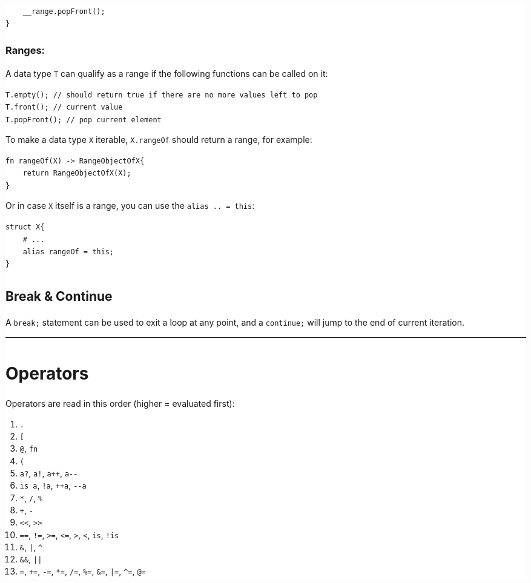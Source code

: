```
	__range.popFront();
}
```

### Ranges:

A data type `T` can qualify as a range if the following functions can be called
on it:

```
T.empty(); // should return true if there are no more values left to pop
T.front(); // current value
T.popFront(); // pop current element
```

To make a data type `X` iterable, `X.rangeOf` should return a range, for
example:

```
fn rangeOf(X) -> RangeObjectOfX{
	return RangeObjectOfX(X);
}
```

Or in case `X` itself is a range, you can use the `alias .. = this`:

```
struct X{
	# ...
	alias rangeOf = this;
}
```

## Break & Continue

A `break;` statement can be used to exit a loop at any point, and a `continue;`
will jump to the end of current iteration.

---

# Operators

Operators are read in this order (higher = evaluated first):

1. `.`
1. `[`
1. `@`, `fn`
1. `(`
1. `a?`, `a!`, `a++`, `a--`
1. `is a`, `!a`, `++a`, `--a`
1. `*`, `/`, `%`
1. `+`, `-`
1. `<<`, `>>`
1. `==`, `!=`, `>=`, `<=`, `>`, `<`, `is`, `!is`
1. `&`, `|`, `^`
1. `&&`, `||`
1. `=`, `+=`, `-=`, `*=`, `/=`, `%=`, `&=`, `|=`, `^=`, `@=`
